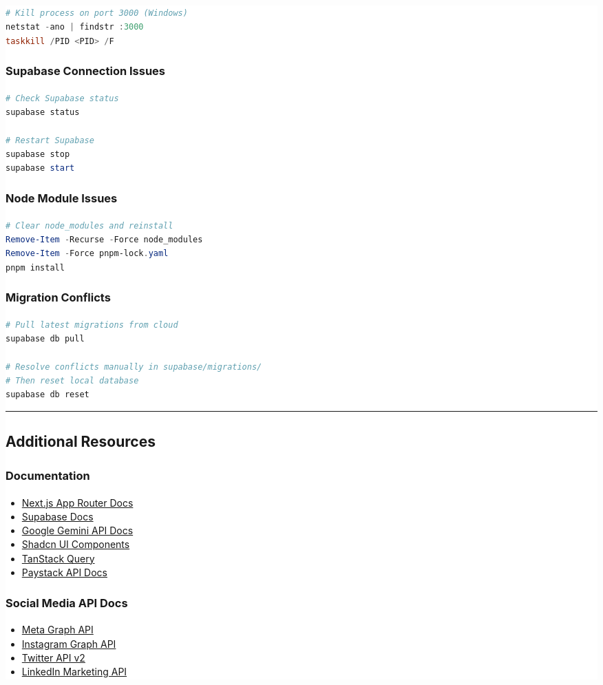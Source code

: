```powershell
# Kill process on port 3000 (Windows)
netstat -ano | findstr :3000
taskkill /PID <PID> /F
```

### Supabase Connection Issues

```powershell
# Check Supabase status
supabase status

# Restart Supabase
supabase stop
supabase start
```

### Node Module Issues

```powershell
# Clear node_modules and reinstall
Remove-Item -Recurse -Force node_modules
Remove-Item -Force pnpm-lock.yaml
pnpm install
```

### Migration Conflicts

```powershell
# Pull latest migrations from cloud
supabase db pull

# Resolve conflicts manually in supabase/migrations/
# Then reset local database
supabase db reset
```

---

## Additional Resources

### Documentation

- [Next.js App Router Docs](https://nextjs.org/docs/app)
- [Supabase Docs](https://supabase.com/docs)
- [Google Gemini API Docs](https://ai.google.dev/docs)
- [Shadcn UI Components](https://ui.shadcn.com/)
- [TanStack Query](https://tanstack.com/query/latest)
- [Paystack API Docs](https://paystack.com/docs/api/)

### Social Media API Docs

- [Meta Graph API](https://developers.facebook.com/docs/graph-api/)
- [Instagram Graph API](https://developers.facebook.com/docs/instagram-api/)
- [Twitter API v2](https://developer.twitter.com/en/docs/twitter-api)
- [LinkedIn Marketing API](https://docs.microsoft.com/en-us/linkedin/marketing/)
